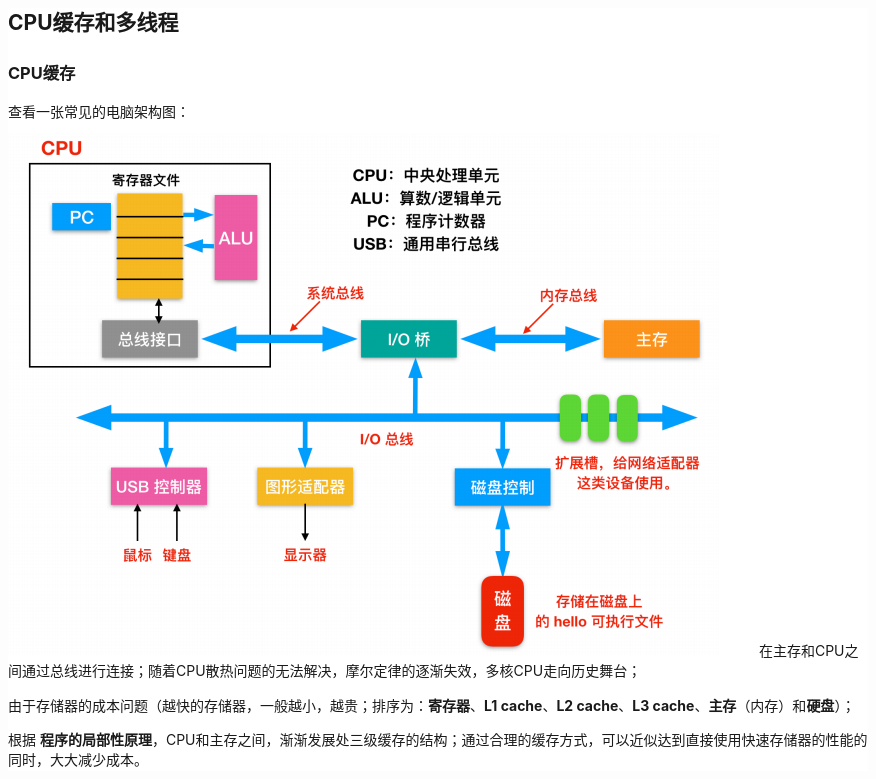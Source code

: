 
## CPU缓存和多线程

### CPU缓存

查看一张常见的电脑架构图：
![](img/operating_system/20240125092205.png)
在主存和CPU之间通过总线进行连接；随着CPU散热问题的无法解决，摩尔定律的逐渐失效，多核CPU走向历史舞台；

由于存储器的成本问题（越快的存储器，一般越小，越贵；排序为：**寄存器**、**L1 cache**、**L2 cache**、**L3 cache**、**主存**（内存）和**硬盘**）；

根据 **程序的局部性原理**，CPU和主存之间，渐渐发展处三级缓存的结构；通过合理的缓存方式，可以近似达到直接使用快速存储器的性能的同时，大大减少成本。 
